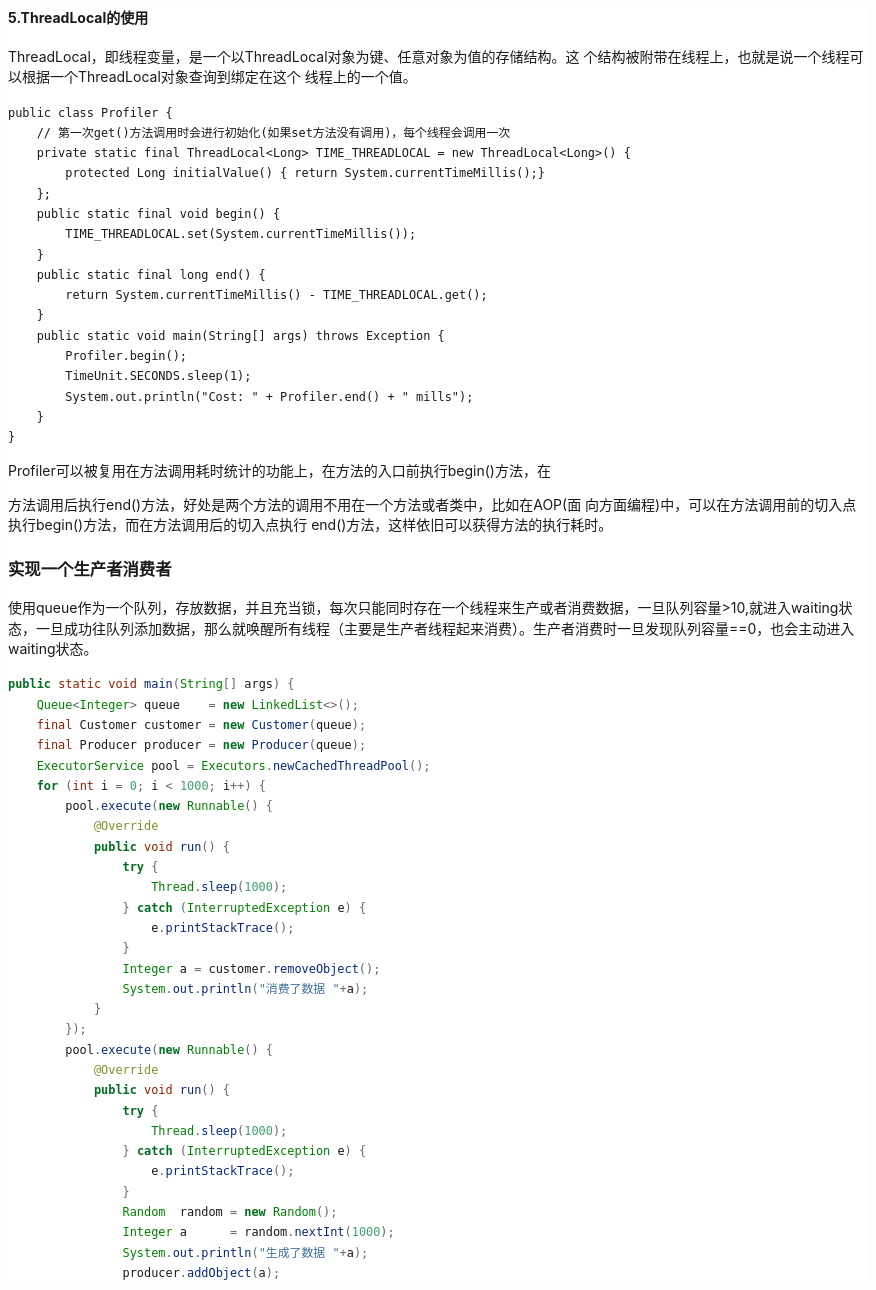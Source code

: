 #### 5.ThreadLocal的使用 

ThreadLocal，即线程变量，是一个以ThreadLocal对象为键、任意对象为值的存储结构。这 个结构被附带在线程上，也就是说一个线程可以根据一个ThreadLocal对象查询到绑定在这个 线程上的一个值。 

```
public class Profiler {
    // 第一次get()方法调用时会进行初始化(如果set方法没有调用)，每个线程会调用一次
    private static final ThreadLocal<Long> TIME_THREADLOCAL = new ThreadLocal<Long>() {
        protected Long initialValue() { return System.currentTimeMillis();} 
    };
    public static final void begin() { 
        TIME_THREADLOCAL.set(System.currentTimeMillis());
    }
    public static final long end() {
        return System.currentTimeMillis() - TIME_THREADLOCAL.get(); 
    }
    public static void main(String[] args) throws Exception { 
        Profiler.begin();
        TimeUnit.SECONDS.sleep(1);
        System.out.println("Cost: " + Profiler.end() + " mills");
    } 
}
```

Profiler可以被复用在方法调用耗时统计的功能上，在方法的入口前执行begin()方法，在 

方法调用后执行end()方法，好处是两个方法的调用不用在一个方法或者类中，比如在AOP(面 向方面编程)中，可以在方法调用前的切入点执行begin()方法，而在方法调用后的切入点执行 end()方法，这样依旧可以获得方法的执行耗时。 

### 实现一个生产者消费者

使用queue作为一个队列，存放数据，并且充当锁，每次只能同时存在一个线程来生产或者消费数据，一旦队列容量>10,就进入waiting状态，一旦成功往队列添加数据，那么就唤醒所有线程（主要是生产者线程起来消费）。生产者消费时一旦发现队列容量==0，也会主动进入waiting状态。

```java
public static void main(String[] args) {
    Queue<Integer> queue    = new LinkedList<>();
    final Customer customer = new Customer(queue);
    final Producer producer = new Producer(queue);
    ExecutorService pool = Executors.newCachedThreadPool();
    for (int i = 0; i < 1000; i++) {
        pool.execute(new Runnable() {
            @Override
            public void run() {
                try {
                    Thread.sleep(1000);
                } catch (InterruptedException e) {
                    e.printStackTrace();
                }
                Integer a = customer.removeObject();
                System.out.println("消费了数据 "+a);
            }
        });
        pool.execute(new Runnable() {
            @Override
            public void run() {
                try {
                    Thread.sleep(1000);
                } catch (InterruptedException e) {
                    e.printStackTrace();
                }
                Random  random = new Random();
                Integer a      = random.nextInt(1000);
                System.out.println("生成了数据 "+a);
                producer.addObject(a);
```